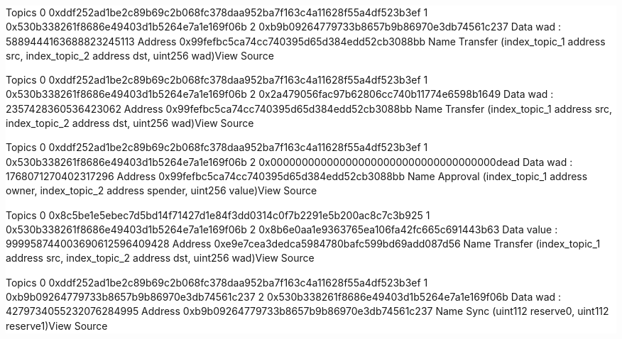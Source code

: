 Topics
0 0xddf252ad1be2c89b69c2b068fc378daa952ba7f163c4a11628f55a4df523b3ef
1  0x530b338261f8686e49403d1b5264e7a1e169f06b
2  0xb9b09264779733b8657b9b86970e3db74561c237
Data
wad :
5889444163688823245113
Address
0x99fefbc5ca74cc740395d65d384edd52cb3088bb
Name
Transfer (index_topic_1 address src, index_topic_2 address dst, uint256 wad)View Source

Topics
0 0xddf252ad1be2c89b69c2b068fc378daa952ba7f163c4a11628f55a4df523b3ef
1  0x530b338261f8686e49403d1b5264e7a1e169f06b
2  0x2a479056fac97b62806cc740b11774e6598b1649
Data
wad :
2357428360536423062
Address
0x99fefbc5ca74cc740395d65d384edd52cb3088bb
Name
Transfer (index_topic_1 address src, index_topic_2 address dst, uint256 wad)View Source

Topics
0 0xddf252ad1be2c89b69c2b068fc378daa952ba7f163c4a11628f55a4df523b3ef
1  0x530b338261f8686e49403d1b5264e7a1e169f06b
2  0x000000000000000000000000000000000000dead
Data
wad :
1768071270402317296
Address
0x99fefbc5ca74cc740395d65d384edd52cb3088bb
Name
Approval (index_topic_1 address owner, index_topic_2 address spender, uint256 value)View Source

Topics
0 0x8c5be1e5ebec7d5bd14f71427d1e84f3dd0314c0f7b2291e5b200ac8c7c3b925
1  0x530b338261f8686e49403d1b5264e7a1e169f06b
2  0x8b6e0aa1e9363765ea106fa42fc665c691443b63
Data
value :
999958744003690612596409428
Address
0xe9e7cea3dedca5984780bafc599bd69add087d56
Name
Transfer (index_topic_1 address src, index_topic_2 address dst, uint256 wad)View Source

Topics
0 0xddf252ad1be2c89b69c2b068fc378daa952ba7f163c4a11628f55a4df523b3ef
1  0xb9b09264779733b8657b9b86970e3db74561c237
2  0x530b338261f8686e49403d1b5264e7a1e169f06b
Data
wad :
4279734055232076284995
Address
0xb9b09264779733b8657b9b86970e3db74561c237
Name
Sync (uint112 reserve0, uint112 reserve1)View Source
